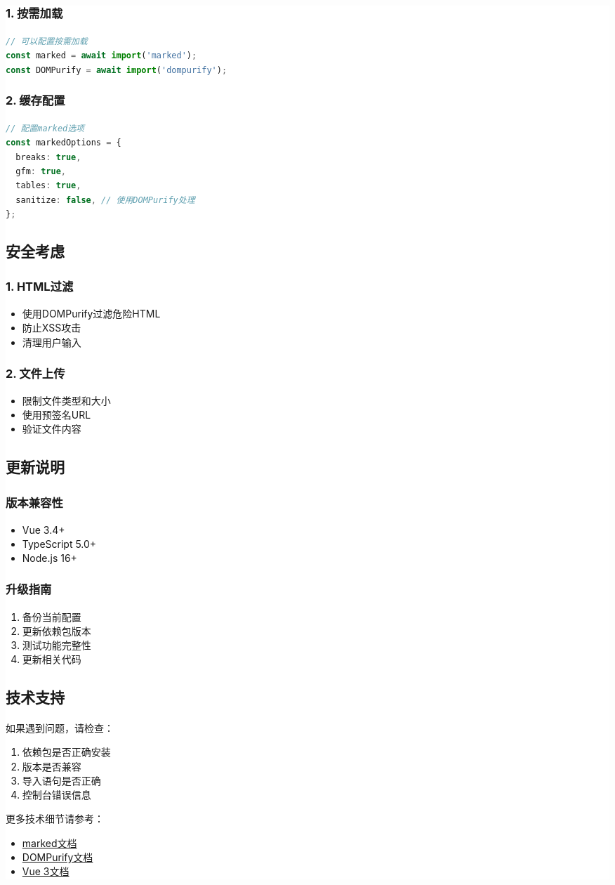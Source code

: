 ### 1. 按需加载
```typescript
// 可以配置按需加载
const marked = await import('marked');
const DOMPurify = await import('dompurify');
```

### 2. 缓存配置
```typescript
// 配置marked选项
const markedOptions = {
  breaks: true,
  gfm: true,
  tables: true,
  sanitize: false, // 使用DOMPurify处理
};
```

## 安全考虑

### 1. HTML过滤
- 使用DOMPurify过滤危险HTML
- 防止XSS攻击
- 清理用户输入

### 2. 文件上传
- 限制文件类型和大小
- 使用预签名URL
- 验证文件内容

## 更新说明

### 版本兼容性
- Vue 3.4+
- TypeScript 5.0+
- Node.js 16+

### 升级指南
1. 备份当前配置
2. 更新依赖包版本
3. 测试功能完整性
4. 更新相关代码

## 技术支持

如果遇到问题，请检查：
1. 依赖包是否正确安装
2. 版本是否兼容
3. 导入语句是否正确
4. 控制台错误信息

更多技术细节请参考：
- [marked文档](https://marked.js.org/)
- [DOMPurify文档](https://github.com/cure53/DOMPurify)
- [Vue 3文档](https://vuejs.org/)
